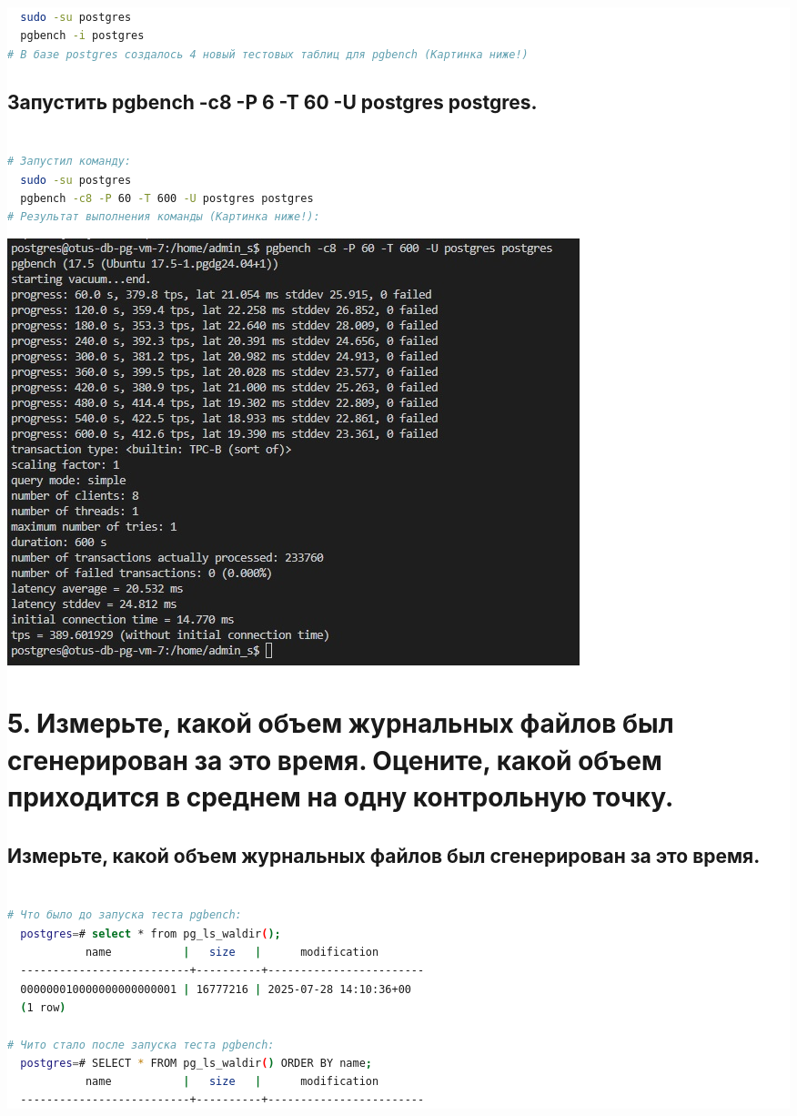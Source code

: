 ```bash
  sudo -su postgres
  pgbench -i postgres
# В базе postgres создалось 4 новый тестовых таблиц для pgbench (Картинка ниже!)
```

##
## Запустить pgbench -c8 -P 6 -T 60 -U postgres postgres.
```bash

# Запустил команду:
  sudo -su postgres
  pgbench -c8 -P 60 -T 600 -U postgres postgres
# Результат выполнения команды (Картинка ниже!):
```
![pgbench_postgres_test_10m.jpg](https://github.com/Z70007Z/Otus_PostgreSQL/blob/main/Tema7/picture/pgbench_postgres_test_10m.jpg "pgbench_postgres_test_10m.jpg")

##
#
# 5. Измерьте, какой объем журнальных файлов был сгенерирован за это время. Оцените, какой объем приходится в среднем на одну контрольную точку.

## Измерьте, какой объем журнальных файлов был сгенерирован за это время.
```bash

# Что было до запуска теста pgbench:
  postgres=# select * from pg_ls_waldir();
            name           |   size   |      modification      
  --------------------------+----------+------------------------
  000000010000000000000001 | 16777216 | 2025-07-28 14:10:36+00
  (1 row)

# Чито стало после запуска теста pgbench:
  postgres=# SELECT * FROM pg_ls_waldir() ORDER BY name;
            name           |   size   |      modification      
  --------------------------+----------+------------------------
```